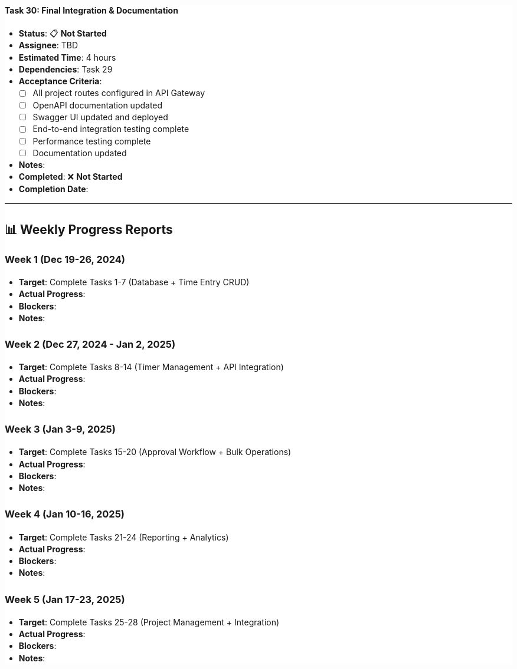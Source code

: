 #### **Task 30: Final Integration & Documentation**
- **Status**: 📋 **Not Started**
- **Assignee**: TBD
- **Estimated Time**: 4 hours
- **Dependencies**: Task 29
- **Acceptance Criteria**:
  - [ ] All project routes configured in API Gateway
  - [ ] OpenAPI documentation updated
  - [ ] Swagger UI updated and deployed
  - [ ] End-to-end integration testing complete
  - [ ] Performance testing complete
  - [ ] Documentation updated
- **Notes**: 
- **Completed**: ❌ **Not Started**
- **Completion Date**: 

---

## 📊 **Weekly Progress Reports**

### **Week 1 (Dec 19-26, 2024)**
- **Target**: Complete Tasks 1-7 (Database + Time Entry CRUD)
- **Actual Progress**: 
- **Blockers**: 
- **Notes**: 

### **Week 2 (Dec 27, 2024 - Jan 2, 2025)**
- **Target**: Complete Tasks 8-14 (Timer Management + API Integration)
- **Actual Progress**: 
- **Blockers**: 
- **Notes**: 

### **Week 3 (Jan 3-9, 2025)**
- **Target**: Complete Tasks 15-20 (Approval Workflow + Bulk Operations)
- **Actual Progress**: 
- **Blockers**: 
- **Notes**: 

### **Week 4 (Jan 10-16, 2025)**
- **Target**: Complete Tasks 21-24 (Reporting + Analytics)
- **Actual Progress**: 
- **Blockers**: 
- **Notes**: 

### **Week 5 (Jan 17-23, 2025)**
- **Target**: Complete Tasks 25-28 (Project Management + Integration)
- **Actual Progress**: 
- **Blockers**: 
- **Notes**: 
